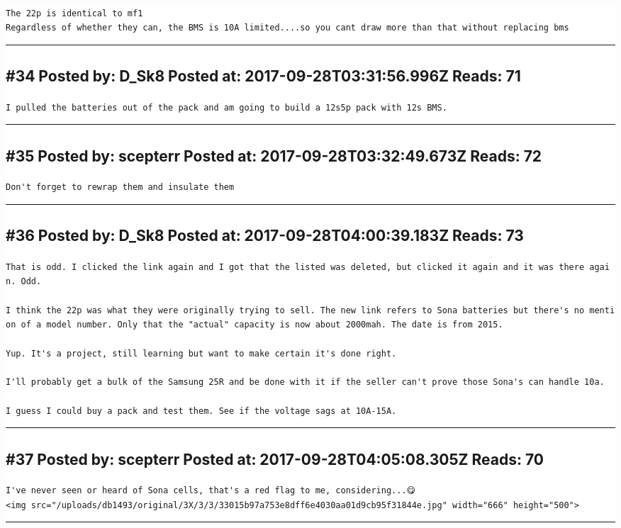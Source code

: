 ```
The 22p is identical to mf1
Regardless of whether they can, the BMS is 10A limited....so you cant draw more than that without replacing bms
```

---
## \#34 Posted by: D_Sk8 Posted at: 2017-09-28T03:31:56.996Z Reads: 71

```
I pulled the batteries out of the pack and am going to build a 12s5p pack with 12s BMS.
```

---
## \#35 Posted by: scepterr Posted at: 2017-09-28T03:32:49.673Z Reads: 72

```
Don't forget to rewrap them and insulate them
```

---
## \#36 Posted by: D_Sk8 Posted at: 2017-09-28T04:00:39.183Z Reads: 73

```
That is odd. I clicked the link again and I got that the listed was deleted, but clicked it again and it was there again. Odd.

I think the 22p was what they were originally trying to sell. The new link refers to Sona batteries but there's no mention of a model number. Only that the "actual" capacity is now about 2000mah. The date is from 2015.

Yup. It's a project, still learning but want to make certain it's done right.

I'll probably get a bulk of the Samsung 25R and be done with it if the seller can't prove those Sona's can handle 10a.

I guess I could buy a pack and test them. See if the voltage sags at 10A-15A.
```

---
## \#37 Posted by: scepterr Posted at: 2017-09-28T04:05:08.305Z Reads: 70

```
I've never seen or heard of Sona cells, that's a red flag to me, considering...😋
<img src="/uploads/db1493/original/3X/3/3/33015b97a753e8dff6e4030aa01d9cb95f31844e.jpg" width="666" height="500">
```

---